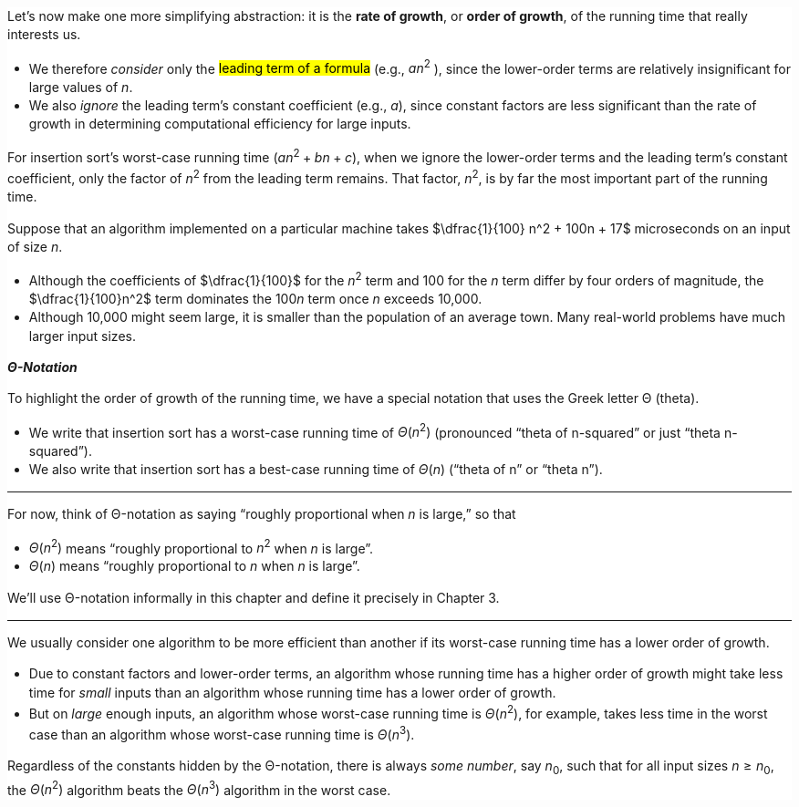 Let’s now make one more simplifying abstraction: it is the **rate of growth**, or **order of growth**, of the running time that really interests us.

- We therefore *consider* only the <mark>leading term of a formula</mark> (e.g., $an^2$ ), since the lower-order terms are relatively insignificant for large values of $n$.
- We also *ignore* the leading term’s constant coefficient (e.g., $a$), since constant factors are less significant than the rate of growth in determining computational efficiency for large inputs.

<div class="alert-example">

For insertion sort’s worst-case running time ($a n^2 + b n + c$), when we ignore the lower-order terms and the leading term’s constant coefficient, only the factor of $n^2$ from the leading term remains. That factor, $n^2$, is by far the most important part of the running time.

</div>

<div class="alert-example">

Suppose that an algorithm implemented on a particular machine takes $\dfrac{1}{100} n^2 + 100n + 17$ microseconds on an input of size $n$.

- Although the coefficients of $\dfrac{1}{100}$ for the $n^2$ term and $100$ for the $n$ term differ by four orders of magnitude, the $\dfrac{1}{100}n^2$ term dominates the $100n$ term once $n$ exceeds 10,000.
- Although 10,000 might seem large, it is smaller than the population of an average town. Many real-world problems have much larger input sizes.

</div>

***&Theta;-Notation***

To highlight the order of growth of the running time, we have a special notation
that uses the Greek letter &Theta; (theta).

- We write that insertion sort has a worst-case running time of $\Theta (n^2)$ (pronounced “theta of n-squared” or just “theta n-squared”).
- We also write that insertion sort has a best-case running time of  $\Theta (n)$ (“theta of n” or “theta n”).

---

For now, think of &Theta;-notation as saying “roughly proportional when $n$ is large,” so that

- $\Theta (n^2)$ means “roughly proportional to $n^2$ when $n$ is large”.
- $\Theta (n)$ means “roughly proportional to $n$ when $n$ is large”.

We’ll use &Theta;-notation informally in this chapter and define it precisely in Chapter 3.

---

We usually consider one algorithm to be more efficient than another if its worst-case running time has a lower order of growth.

- Due to constant factors and lower-order terms, an algorithm whose running time has a higher order of growth might take less time for *small* inputs than an algorithm whose running time has a lower order of growth.
- But on *large* enough inputs, an algorithm whose worst-case running time is $\Theta (n^2)$, for example, takes less time in the worst case than an algorithm whose worst-case running time is $\Theta (n^3)$.

Regardless of the constants hidden by the &Theta;-notation, there is always *some number*, say $n_0$, such that for all input sizes $n \geq n_0$, the $\Theta (n^2)$ algorithm beats the $\Theta (n^3)$ algorithm in the worst case.
